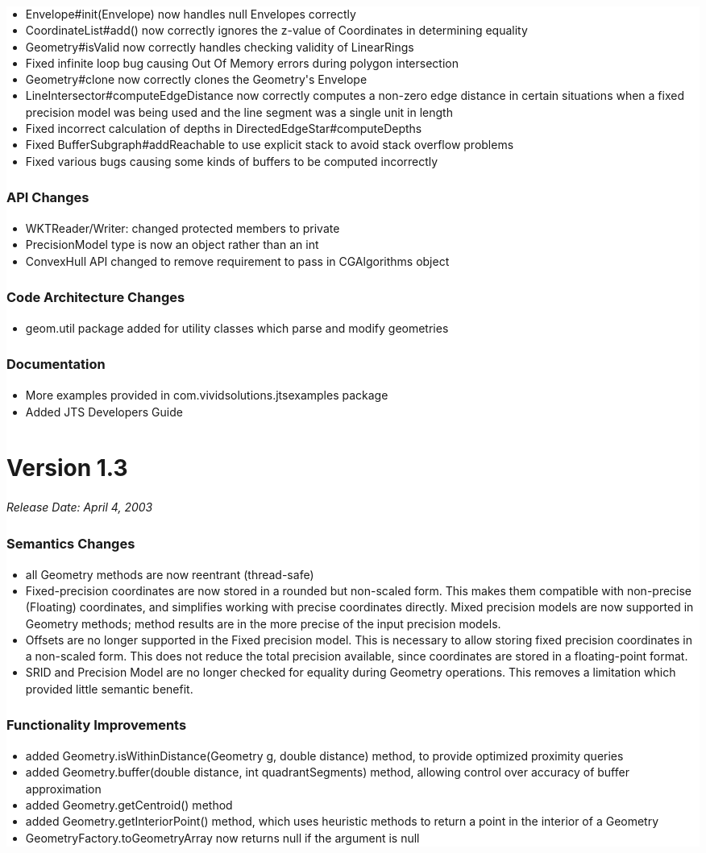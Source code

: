 * Envelope#init(Envelope) now handles null Envelopes correctly
* CoordinateList#add() now correctly ignores the z-value of Coordinates in determining equality
* Geometry#isValid now correctly handles checking validity of LinearRings
* Fixed infinite loop bug causing Out Of Memory errors during polygon intersection
* Geometry#clone now correctly clones the Geometry's Envelope
* LineIntersector#computeEdgeDistance now correctly computes a non-zero edge distance in certain situations when a fixed precision model was being used and the line segment was a single unit in length
* Fixed incorrect calculation of depths in DirectedEdgeStar#computeDepths
* Fixed BufferSubgraph#addReachable to use explicit stack to avoid stack overflow problems
* Fixed various bugs causing some kinds of buffers to be computed incorrectly

### API Changes

* WKTReader/Writer: changed protected members to private
* PrecisionModel type is now an object rather than an int
* ConvexHull API changed to remove requirement to pass in CGAlgorithms object

### Code Architecture Changes

* geom.util package added for utility classes which parse and modify geometries

### Documentation

* More examples provided in com.vividsolutions.jtsexamples package
* Added JTS Developers Guide




# Version 1.3
*Release Date: April 4, 2003*
### Semantics Changes

* all Geometry methods are now reentrant (thread-safe)
* Fixed-precision coordinates are now stored in a rounded but non-scaled form.  This makes them compatible with non-precise (Floating) coordinates, and simplifies working with precise coordinates directly.  Mixed precision models are now supported in Geometry methods; method results are in the more precise of the input precision models.
* Offsets are no longer supported in the Fixed precision model.  This is necessary to allow storing fixed precision coordinates in a non-scaled form.  This does not reduce the total precision available, since coordinates are stored in a floating-point format.
* SRID and Precision Model are no longer checked for equality during Geometry operations.  This removes a limitation which provided little semantic benefit.


### Functionality Improvements

* added Geometry.isWithinDistance(Geometry g, double distance) method, to provide optimized proximity queries
* added Geometry.buffer(double distance, int quadrantSegments) method, allowing control over accuracy of buffer approximation
* added Geometry.getCentroid() method
* added Geometry.getInteriorPoint() method, which uses heuristic methods to return a point in the interior of a Geometry
* GeometryFactory.toGeometryArray now returns null if the argument is null
